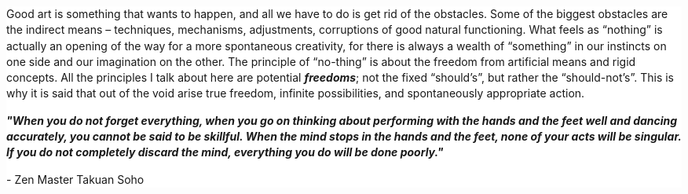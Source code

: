 Good art is something that wants to happen, and all we have to do is get rid of the obstacles. Some of the biggest obstacles are the indirect means – techniques, mechanisms, adjustments, corruptions of good natural functioning. What feels as “nothing” is actually an opening of the way for a more spontaneous creativity, for there is always a wealth of “something” in our instincts on one side and our imagination on the other. The principle of “no-thing” is about the freedom from artificial means and rigid concepts. All the principles I talk about here are potential **_freedoms_**; not the fixed “should’s”, but rather the “should-not’s”. This is why it is said that out of the void arise true freedom, infinite possibilities, and spontaneously appropriate action.

**_"When you do not forget everything, when you go on thinking about performing with the hands and the feet well and dancing accurately, you cannot be said to be skillful. When the mind stops in the hands and the feet, none of your acts will be singular. If you do not completely discard the mind, everything you do will be done poorly."_**

\- Zen Master Takuan Soho

